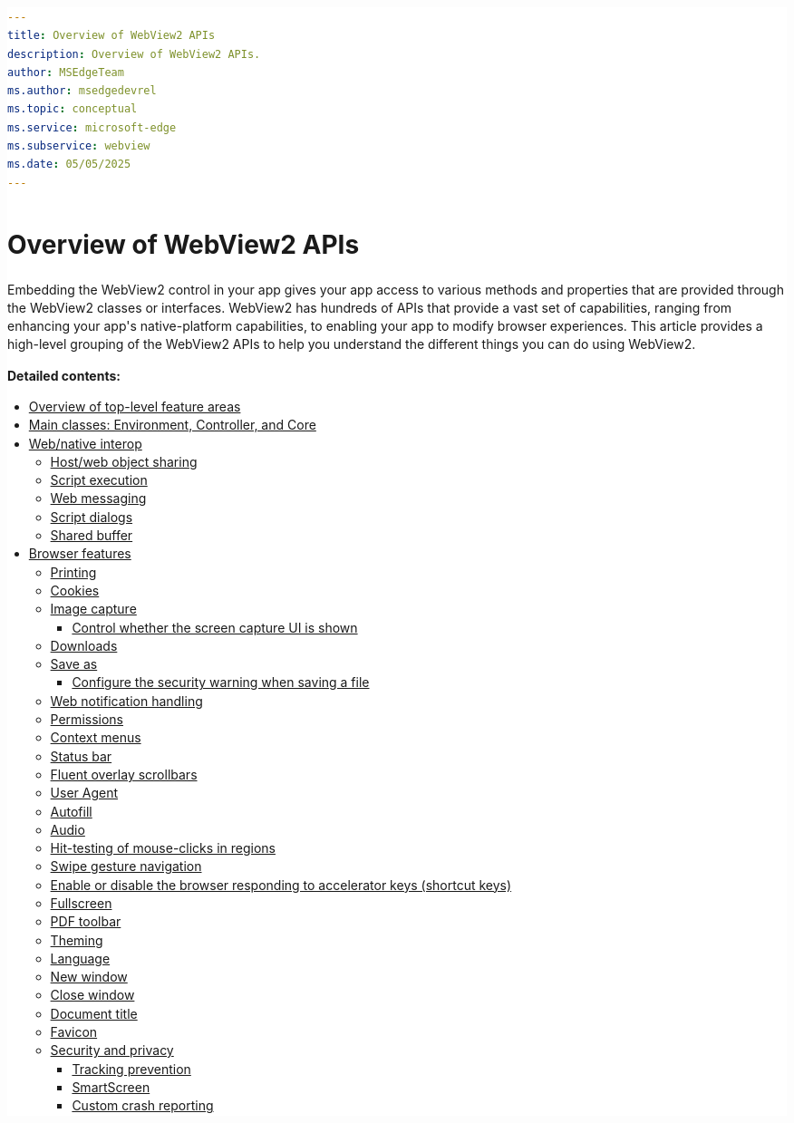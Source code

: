 ```yaml
---
title: Overview of WebView2 APIs
description: Overview of WebView2 APIs.
author: MSEdgeTeam
ms.author: msedgedevrel
ms.topic: conceptual
ms.service: microsoft-edge
ms.subservice: webview
ms.date: 05/05/2025
---
```

# Overview of WebView2 APIs

Embedding the WebView2 control in your app gives your app access to various methods and properties that are provided through the WebView2 classes or interfaces.  WebView2 has hundreds of APIs that provide a vast set of capabilities, ranging from enhancing your app's native-platform capabilities, to enabling your app to modify browser experiences.  This article provides a high-level grouping of the WebView2 APIs to help you understand the different things you can do using WebView2.



**Detailed contents:**
* [Overview of top-level feature areas](#overview-of-top-level-feature-areas)
* [Main classes: Environment, Controller, and Core](#main-classes-environment-controller-and-core)
* [Web/native interop](#webnative-interop)
   * [Host/web object sharing](#hostweb-object-sharing)
   * [Script execution](#script-execution)
   * [Web messaging](#web-messaging)
   * [Script dialogs](#script-dialogs)
   * [Shared buffer](#shared-buffer)
* [Browser features](#browser-features)
   * [Printing](#printing)
   * [Cookies](#cookies)
   * [Image capture](#image-capture)
      * [Control whether the screen capture UI is shown](#control-whether-the-screen-capture-ui-is-shown)
   * [Downloads](#downloads)
   * [Save as](#save-as)
      * [Configure the security warning when saving a file](#configure-the-security-warning-when-saving-a-file)
   * [Web notification handling](#web-notification-handling)
   * [Permissions](#permissions)
   * [Context menus](#context-menus)
   * [Status bar](#status-bar)
   * [Fluent overlay scrollbars](#fluent-overlay-scrollbars)
   * [User Agent](#user-agent)
   * [Autofill](#autofill)
   * [Audio](#audio)
   * [Hit-testing of mouse-clicks in regions](#hit-testing-of-mouse-clicks-in-regions)
   * [Swipe gesture navigation](#swipe-gesture-navigation)
   * [Enable or disable the browser responding to accelerator keys (shortcut keys)](#enable-or-disable-the-browser-responding-to-accelerator-keys-shortcut-keys)
   * [Fullscreen](#fullscreen)
   * [PDF toolbar](#pdf-toolbar)
   * [Theming](#theming)
   * [Language](#language)
   * [New window](#new-window)
   * [Close window](#close-window)
   * [Document title](#document-title)
   * [Favicon](#favicon)
   * [Security and privacy](#security-and-privacy)
      * [Tracking prevention](#tracking-prevention)
      * [SmartScreen](#smartscreen)
      * [Custom crash reporting](#custom-crash-reporting)